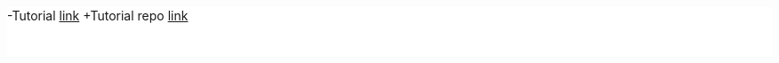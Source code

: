 -Tutorial [link](https://github.com/mayor-of-geology/tutorials/petrolib)
+Tutorial repo [link](https://github.com/joshua-atolagbe/tutorials)
```

